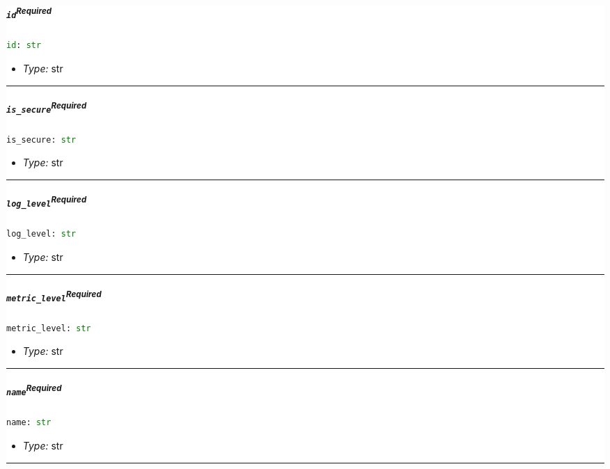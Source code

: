 
##### `id`<sup>Required</sup> <a name="id" id="@cdktf/provider-snowflake.functionScala.FunctionScala.property.id"></a>

```python
id: str
```

- *Type:* str

---

##### `is_secure`<sup>Required</sup> <a name="is_secure" id="@cdktf/provider-snowflake.functionScala.FunctionScala.property.isSecure"></a>

```python
is_secure: str
```

- *Type:* str

---

##### `log_level`<sup>Required</sup> <a name="log_level" id="@cdktf/provider-snowflake.functionScala.FunctionScala.property.logLevel"></a>

```python
log_level: str
```

- *Type:* str

---

##### `metric_level`<sup>Required</sup> <a name="metric_level" id="@cdktf/provider-snowflake.functionScala.FunctionScala.property.metricLevel"></a>

```python
metric_level: str
```

- *Type:* str

---

##### `name`<sup>Required</sup> <a name="name" id="@cdktf/provider-snowflake.functionScala.FunctionScala.property.name"></a>

```python
name: str
```

- *Type:* str

---
